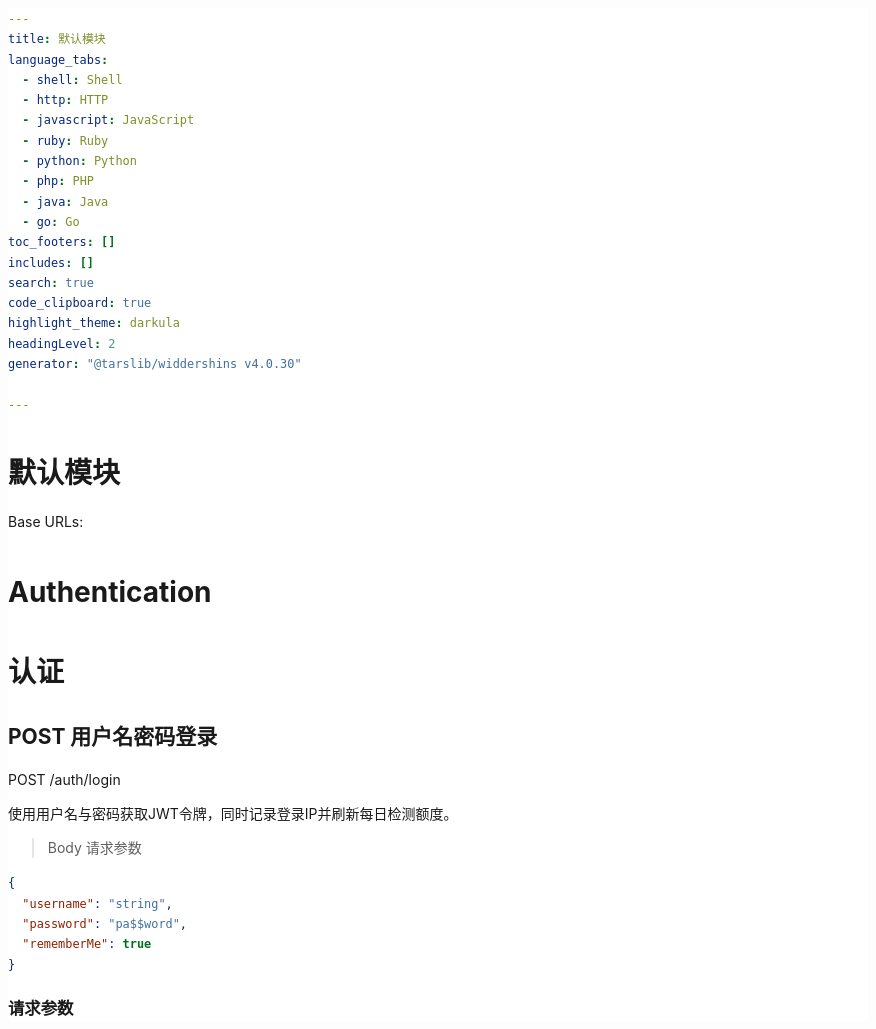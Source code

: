 ```yaml
---
title: 默认模块
language_tabs:
  - shell: Shell
  - http: HTTP
  - javascript: JavaScript
  - ruby: Ruby
  - python: Python
  - php: PHP
  - java: Java
  - go: Go
toc_footers: []
includes: []
search: true
code_clipboard: true
highlight_theme: darkula
headingLevel: 2
generator: "@tarslib/widdershins v4.0.30"

---
```


# 默认模块

Base URLs:

# Authentication

# 认证

<a id="opIdloginWithUsername"></a>

## POST 用户名密码登录

POST /auth/login

使用用户名与密码获取JWT令牌，同时记录登录IP并刷新每日检测额度。

> Body 请求参数

```json
{
  "username": "string",
  "password": "pa$$word",
  "rememberMe": true
}
```

### 请求参数
